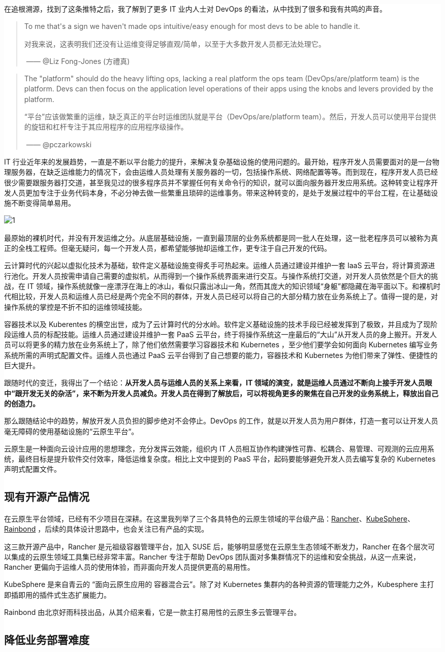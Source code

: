在追根溯源，找到了这条推特之后，我了解到了更多 IT 业内人士对 DevOps 的看法，从中找到了很多和我有共鸣的声音。

> To me that's a sign we haven't made ops intuitive/easy enough for most devs to be able to handle it.
> 
> 对我来说，这表明我们还没有让运维变得足够直观/简单，以至于大多数开发人员都无法处理它。
> 
> ​ —— @Liz Fong-Jones (方禮真)

> The "platform" should do the heavy lifting ops, lacking a real platform the ops team (DevOps/are/platform team) is the platform. Devs can then focus on the application level operations of their apps using the knobs and levers provided by the platform.
> 
> “平台”应该做繁重的运维，缺乏真正的平台时运维团队就是平台（DevOps/are/platform team）。然后，开发人员可以使用平台提供的旋钮和杠杆专注于其应用程序的应用程序级操作。
> 
> ​ —— @pczarkowski

IT 行业近年来的发展趋势，一直是不断以平台能力的提升，来解决复杂基础设施的使用问题的。最开始，程序开发人员需要面对的是一台物理服务器，在缺乏运维能力的情况下，会由运维人员处理有关服务器的一切，包括操作系统、网络配置等等。而到现在，程序开发人员已经很少需要跟服务器打交道，甚至我见过的很多程序员并不掌握任何有关命令行的知识，就可以面向服务器开发应用系统。这种转变让程序开发人员更加专注于业务代码本身，不必分神去做一些繁重且琐碎的运维事务。带来这种转变的，是处于发展过程中的平台工程，在让基础设施不断变得简单易用。

![1](https://static.goodrain.com/wechat/cloud-native-for-dev-ops/cloud-native-for-dev-ops-1.png)

最原始的裸机时代，并没有开发运维之分。从底层基础设施，一直到最顶层的业务系统都是同一批人在处理，这一批老程序员可以被称为真正的全栈工程师。但毫无疑问，每一个开发人员，都希望能够抛却运维工作，更专注于自己开发的代码。

云计算时代的兴起以虚拟化技术为基础，软件定义基础设施变得炙手可热起来。运维人员通过建设并维护一套 IaaS 云平台，将计算资源进行池化。开发人员按需申请自己需要的虚拟机，从而得到一个操作系统界面来进行交互。与操作系统打交道，对开发人员依然是个巨大的挑战，在 IT 领域，操作系统就像一座漂浮在海上的冰山，看似只露出冰山一角，然而其庞大的知识领域“身躯”都隐藏在海平面以下。和裸机时代相比较，开发人员和运维人员已经是两个完全不同的群体，开发人员已经可以将自己的大部分精力放在业务系统上了。值得一提的是，对操作系统的掌控是不折不扣的运维领域技能。

容器技术以及 Kuberentes 的横空出世，成为了云计算时代的分水岭。软件定义基础设施的技术手段已经被发挥到了极致，并且成为了现阶段运维人员的标配技能。运维人员通过建设并维护一套 PaaS 云平台，终于将操作系统这一座最后的“大山”从开发人员的身上搬开。开发人员可以将更多的精力放在业务系统上了，除了他们依然需要学习容器技术和 Kubernetes ，至少他们要学会如何面向 Kubernetes 编写业务系统所需的声明式配置文件。运维人员也通过 PaaS 云平台得到了自己想要的能力，容器技术和 Kubernetes 为他们带来了弹性、便捷性的巨大提升。

跟随时代的变迁，我得出了一个结论：**从开发人员与运维人员的关系上来看，IT 领域的演变，就是运维人员通过不断向上接手开发人员眼中“跟开发无关的杂活”，来不断为开发人员减负。开发人员在得到了解放后，可以将视角更多的聚焦在自己开发的业务系统上，释放出自己的创造力。**

那么跟随结论中的趋势，解放开发人员负担的脚步绝对不会停止。DevOps 的工作，就是以开发人员为用户群体，打造一套可以让开发人员毫无障碍的使用基础设施的“云原生平台“。

云原生是一种面向云设计应用的思想理念，充分发挥云效能，组织内 IT 人员相互协作构建弹性可靠、松耦合、易管理、可观测的云应用系统，最终目标是提升软件交付效率，降低运维复杂度。相比上文中提到的 PaaS 平台，起码要能够避免开发人员去编写复杂的 Kubernetes 声明式配置文件。

现有开源产品情况
--------

在云原生平台领域，已经有不少项目在深耕。在这里我列举了三个各具特色的云原生领域的平台级产品：[Rancher](https://rancher.com/)、[KubeSphere](https://kubesphere.io/)、[Rainbond](https://www.rainbond.com/) ，后续的具体设计思路中，也会关注已有产品的实现。

这三款开源产品中，Rancher 是元祖级容器管理平台，加入 SUSE 后，能够明显感觉在云原生生态领域不断发力，Rancher 在各个层次可以集成的云原生领域工具集已经非常丰富。Rancher 专注于帮助 DevOps 团队面对多集群情况下的运维和安全挑战，从这一点来说，Rancher 更偏向于运维人员的使用体验，而非面向开发人员提供更高的易用性。

KubeSphere 是来自青云的 “面向云原生应用的 容器混合云”。除了对 Kubernetes 集群内的各种资源的管理能力之外，Kubesphere 主打即插即用的插件式生态扩展能力。

Rainbond 由北京好雨科技出品，从其介绍来看，它是一款主打易用性的云原生多云管理平台。

降低业务部署难度
--------
